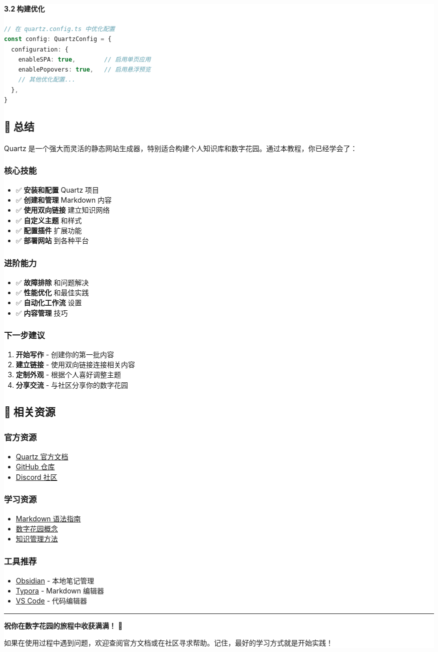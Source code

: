 #### 3.2 构建优化
```typescript
// 在 quartz.config.ts 中优化配置
const config: QuartzConfig = {
  configuration: {
    enableSPA: true,        // 启用单页应用
    enablePopovers: true,   // 启用悬浮预览
    // 其他优化配置...
  },
}
```

## 🎉 总结

Quartz 是一个强大而灵活的静态网站生成器，特别适合构建个人知识库和数字花园。通过本教程，你已经学会了：

### 核心技能
- ✅ **安装和配置** Quartz 项目
- ✅ **创建和管理** Markdown 内容
- ✅ **使用双向链接** 建立知识网络
- ✅ **自定义主题** 和样式
- ✅ **配置插件** 扩展功能
- ✅ **部署网站** 到各种平台

### 进阶能力
- ✅ **故障排除** 和问题解决
- ✅ **性能优化** 和最佳实践
- ✅ **自动化工作流** 设置
- ✅ **内容管理** 技巧

### 下一步建议
1. **开始写作** - 创建你的第一批内容
2. **建立链接** - 使用双向链接连接相关内容
3. **定制外观** - 根据个人喜好调整主题
4. **分享交流** - 与社区分享你的数字花园

## 📖 相关资源

### 官方资源
- [Quartz 官方文档](https://quartz.jzhao.xyz/)
- [GitHub 仓库](https://github.com/jackyzha0/quartz)
- [Discord 社区](https://discord.gg/cRFFHYye7t)

### 学习资源
- [Markdown 语法指南](https://www.markdownguide.org/)
- [数字花园概念](https://maggieappleton.com/garden-history)
- [知识管理方法](https://fortelabs.co/blog/para/)

### 工具推荐
- [Obsidian](https://obsidian.md/) - 本地笔记管理
- [Typora](https://typora.io/) - Markdown 编辑器
- [VS Code](https://code.visualstudio.com/) - 代码编辑器

---

**祝你在数字花园的旅程中收获满满！** 🌱

如果在使用过程中遇到问题，欢迎查阅官方文档或在社区寻求帮助。记住，最好的学习方式就是开始实践！
```
```
